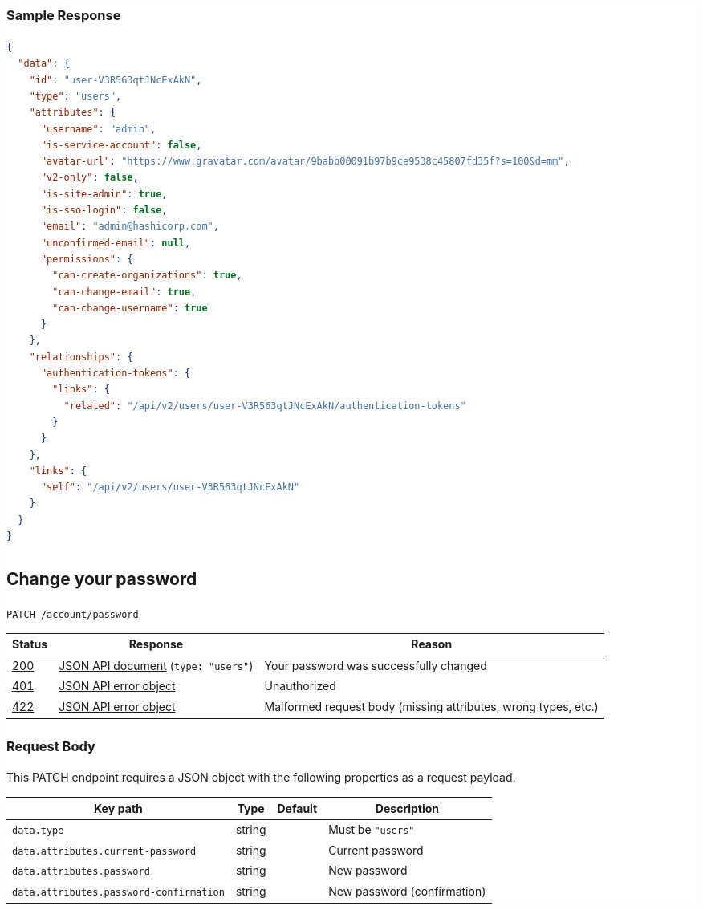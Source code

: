 ### Sample Response

```json
{
  "data": {
    "id": "user-V3R563qtJNcExAkN",
    "type": "users",
    "attributes": {
      "username": "admin",
      "is-service-account": false,
      "avatar-url": "https://www.gravatar.com/avatar/9babb00091b97b9ce9538c45807fd35f?s=100&d=mm",
      "v2-only": false,
      "is-site-admin": true,
      "is-sso-login": false,
      "email": "admin@hashicorp.com",
      "unconfirmed-email": null,
      "permissions": {
        "can-create-organizations": true,
        "can-change-email": true,
        "can-change-username": true
      }
    },
    "relationships": {
      "authentication-tokens": {
        "links": {
          "related": "/api/v2/users/user-V3R563qtJNcExAkN/authentication-tokens"
        }
      }
    },
    "links": {
      "self": "/api/v2/users/user-V3R563qtJNcExAkN"
    }
  }
}
```

## Change your password

`PATCH /account/password`

Status  | Response                                        | Reason
--------|-------------------------------------------------|----------
[200][] | [JSON API document][] (`type: "users"`)         | Your password was successfully changed
[401][] | [JSON API error object][]                       | Unauthorized
[422][] | [JSON API error object][]                       | Malformed request body (missing attributes, wrong types, etc.)

### Request Body

This PATCH endpoint requires a JSON object with the following properties as a request payload.

Key path                                   | Type    | Default  | Description
-------------------------------------------|---------|----------|------------
`data.type`                                | string  |          | Must be `"users"`
`data.attributes.current-password`         | string  |          | Current password
`data.attributes.password`                 | string  |          | New password
`data.attributes.password-confirmation`    | string  |          | New password (confirmation)


[200]: https://developer.mozilla.org/en-US/docs/Web/HTTP/Status/200
[201]: https://developer.mozilla.org/en-US/docs/Web/HTTP/Status/201
[202]: https://developer.mozilla.org/en-US/docs/Web/HTTP/Status/202
[204]: https://developer.mozilla.org/en-US/docs/Web/HTTP/Status/204
[400]: https://developer.mozilla.org/en-US/docs/Web/HTTP/Status/400
[401]: https://developer.mozilla.org/en-US/docs/Web/HTTP/Status/401
[403]: https://developer.mozilla.org/en-US/docs/Web/HTTP/Status/403
[404]: https://developer.mozilla.org/en-US/docs/Web/HTTP/Status/404
[409]: https://developer.mozilla.org/en-US/docs/Web/HTTP/Status/409
[412]: https://developer.mozilla.org/en-US/docs/Web/HTTP/Status/412
[422]: https://developer.mozilla.org/en-US/docs/Web/HTTP/Status/422
[429]: https://developer.mozilla.org/en-US/docs/Web/HTTP/Status/429
[500]: https://developer.mozilla.org/en-US/docs/Web/HTTP/Status/500
[504]: https://developer.mozilla.org/en-US/docs/Web/HTTP/Status/504
[JSON API document]: /docs/cloud/api/index.html#json-api-documents
[JSON API error object]: http://jsonapi.org/format/#error-objects